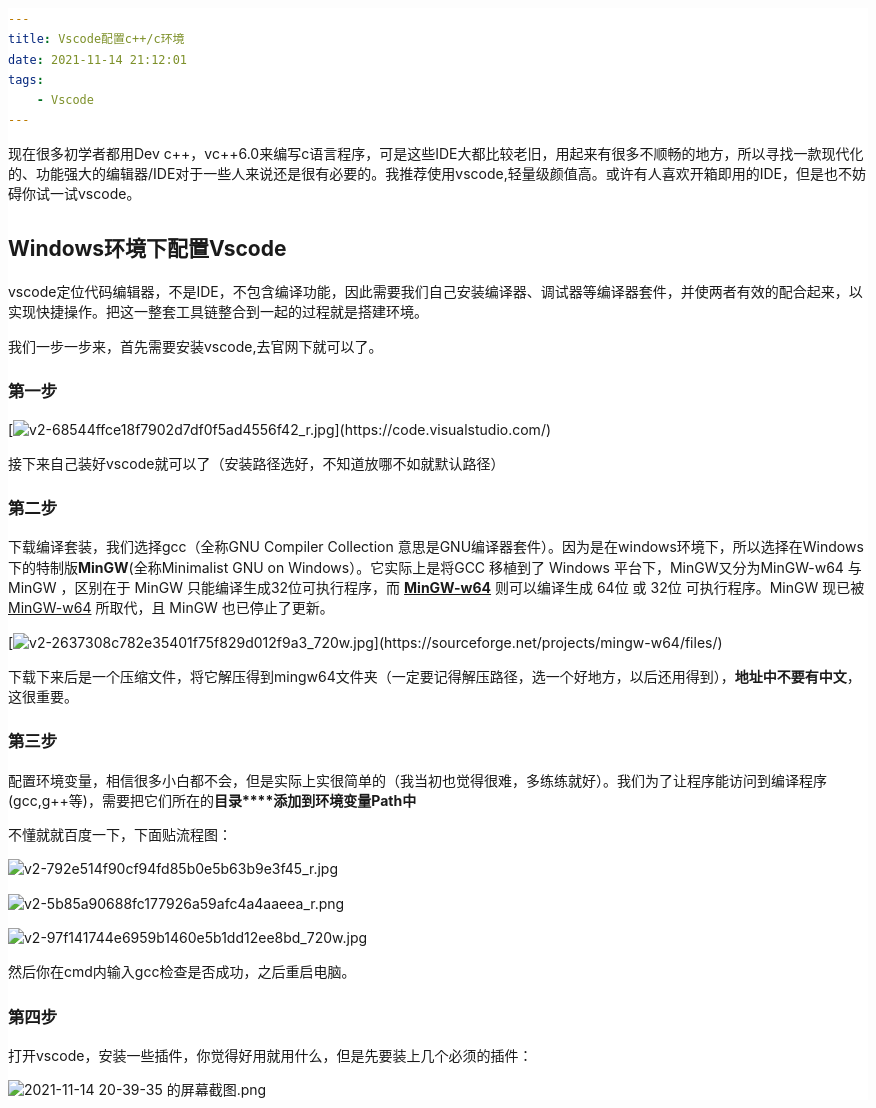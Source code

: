 ```yaml
---
title: Vscode配置c++/c环境
date: 2021-11-14 21:12:01
tags: 
    - Vscode
---
```

现在很多初学者都用Dev c++，vc++6.0来编写c语言程序，可是这些IDE大都比较老旧，用起来有很多不顺畅的地方，所以寻找一款现代化的、功能强大的编辑器/IDE对于一些人来说还是很有必要的。我推荐使用vscode,轻量级颜值高。或许有人喜欢开箱即用的IDE，但是也不妨碍你试一试vscode。
## Windows环境下配置Vscode
vscode定位代码编辑器，不是IDE，不包含编译功能，因此需要我们自己安装编译器、调试器等编译器套件，并使两者有效的配合起来，以实现快捷操作。把这一整套工具链整合到一起的过程就是搭建环境。  

我们一步一步来，首先需要安装vscode,去官网下就可以了。  

### 第一步
[![v2-68544ffce18f7902d7df0f5ad4556f42_r.jpg](https://p3-juejin.byteimg.com/tos-cn-i-k3u1fbpfcp/15fa4d992ec24055be723fb8a614dad9~tplv-k3u1fbpfcp-watermark.image?)](https://code.visualstudio.com/)

接下来自己装好vscode就可以了（安装路径选好，不知道放哪不如就默认路径）
### 第二步
下载编译套装，我们选择gcc（全称GNU Compiler Collection 意思是GNU编译器套件）。因为是在windows环境下，所以选择在Windows下的特制版**MinGW**(全称Minimalist GNU on Windows）。它实际上是将GCC 移植到了 Windows 平台下，MinGW又分为MinGW-w64 与 MinGW ，区别在于 MinGW 只能编译生成32位可执行程序，而 **[MinGW-w64](https://sourceforge.net/projects/mingw-w64/files/)** 则可以编译生成 64位 或 32位 可执行程序。MinGW 现已被 [MinGW-w64](https://sourceforge.net/projects/mingw-w64/files/) 所取代，且 MinGW 也已停止了更新。

[![v2-2637308c782e35401f75f829d012f9a3_720w.jpg](https://p6-juejin.byteimg.com/tos-cn-i-k3u1fbpfcp/9da76349c71142dc8a63bf9b1ec50b0c~tplv-k3u1fbpfcp-watermark.image?)](https://sourceforge.net/projects/mingw-w64/files/)

下载下来后是一个压缩文件，将它解压得到mingw64文件夹（一定要记得解压路径，选一个好地方，以后还用得到），**地址中不要有中文**，这很重要。  

### 第三步
配置环境变量，相信很多小白都不会，但是实际上实很简单的（我当初也觉得很难，多练练就好）。我们为了让程序能访问到编译程序(gcc,g++等)，需要把它们所在的**目录****添加到环境变量Path中**

不懂就就百度一下，下面贴流程图：

![v2-792e514f90cf94fd85b0e5b63b9e3f45_r.jpg](https://p1-juejin.byteimg.com/tos-cn-i-k3u1fbpfcp/457ffa3bf5544e22b1f6269e1048b22e~tplv-k3u1fbpfcp-watermark.image?)

![v2-5b85a90688fc177926a59afc4a4aaeea_r.png](https://p9-juejin.byteimg.com/tos-cn-i-k3u1fbpfcp/660371c02a8944d18dcf54778e2618b4~tplv-k3u1fbpfcp-watermark.image?)


![v2-97f141744e6959b1460e5b1dd12ee8bd_720w.jpg](https://p9-juejin.byteimg.com/tos-cn-i-k3u1fbpfcp/280579111cb946108ad13b495709248a~tplv-k3u1fbpfcp-watermark.image?)

然后你在cmd内输入gcc检查是否成功，之后重启电脑。

### 第四步
打开vscode，安装一些插件，你觉得好用就用什么，但是先要装上几个必须的插件：

![2021-11-14 20-39-35 的屏幕截图.png](https://p6-juejin.byteimg.com/tos-cn-i-k3u1fbpfcp/dc3b84ebcce24610a5fa6004e9c3bc0d~tplv-k3u1fbpfcp-watermark.image?)
